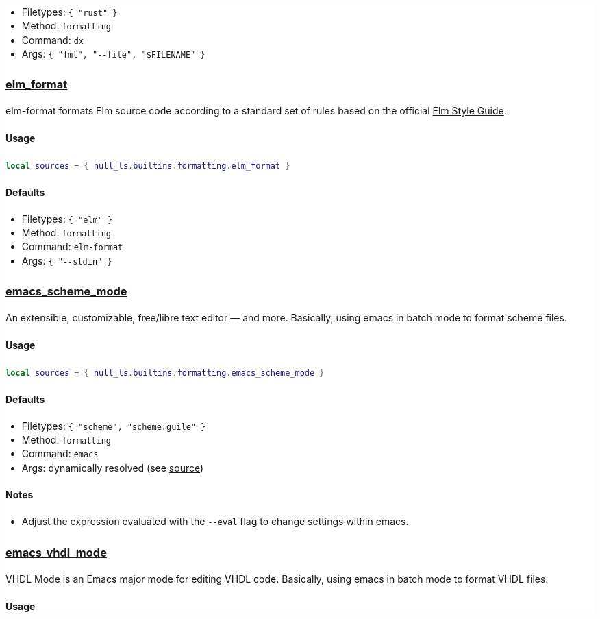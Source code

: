 - Filetypes: `{ "rust" }`
- Method: `formatting`
- Command: `dx`
- Args: `{ "fmt", "--file", "$FILENAME" }`

### [elm_format](https://github.com/avh4/elm-format)

elm-format formats Elm source code according to a standard set of rules based on the official [Elm Style Guide](https://elm-lang.org/docs/style-guide).

#### Usage

```lua
local sources = { null_ls.builtins.formatting.elm_format }
```

#### Defaults

- Filetypes: `{ "elm" }`
- Method: `formatting`
- Command: `elm-format`
- Args: `{ "--stdin" }`

### [emacs_scheme_mode](https://www.gnu.org/savannah-checkouts/gnu/emacs/emacs.html)

An extensible, customizable, free/libre text editor — and more. Basically, using emacs in batch mode to format scheme files.

#### Usage

```lua
local sources = { null_ls.builtins.formatting.emacs_scheme_mode }
```

#### Defaults

- Filetypes: `{ "scheme", "scheme.guile" }`
- Method: `formatting`
- Command: `emacs`
- Args: dynamically resolved (see [source](https://github.com/nvimtools/none-ls.nvim/blob/main/lua/null-ls/builtins/formatting/emacs_scheme_mode.lua))

#### Notes

- Adjust the expression evaluated with the `--eval` flag to change settings within emacs.

### [emacs_vhdl_mode](https://guest.iis.ee.ethz.ch/~zimmi/emacs/vhdl-mode.html)

VHDL Mode is an Emacs major mode for editing VHDL code. Basically, using emacs in batch mode to format VHDL files.

#### Usage
